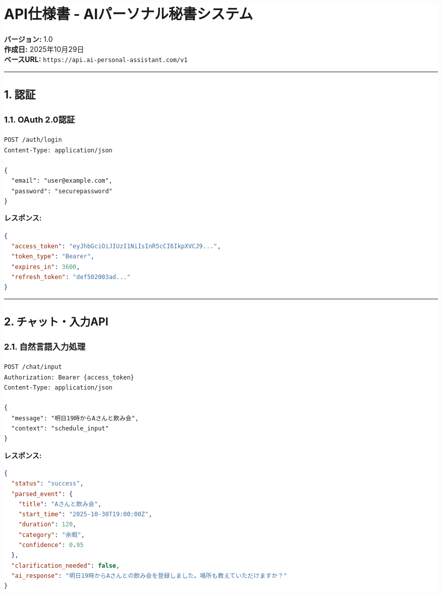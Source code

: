 # API仕様書 - AIパーソナル秘書システム

**バージョン:** 1.0  
**作成日:** 2025年10月29日  
**ベースURL:** `https://api.ai-personal-assistant.com/v1`

---

## 1. 認証

### 1.1. OAuth 2.0認証

```http
POST /auth/login
Content-Type: application/json

{
  "email": "user@example.com",
  "password": "securepassword"
}
```

**レスポンス:**
```json
{
  "access_token": "eyJhbGciOiJIUzI1NiIsInR5cCI6IkpXVCJ9...",
  "token_type": "Bearer",
  "expires_in": 3600,
  "refresh_token": "def502003ad..."
}
```

---

## 2. チャット・入力API

### 2.1. 自然言語入力処理

```http
POST /chat/input
Authorization: Bearer {access_token}
Content-Type: application/json

{
  "message": "明日19時からAさんと飲み会",
  "context": "schedule_input"
}
```

**レスポンス:**
```json
{
  "status": "success",
  "parsed_event": {
    "title": "Aさんと飲み会",
    "start_time": "2025-10-30T19:00:00Z",
    "duration": 120,
    "category": "余暇",
    "confidence": 0.95
  },
  "clarification_needed": false,
  "ai_response": "明日19時からAさんとの飲み会を登録しました。場所も教えていただけますか？"
}
```
